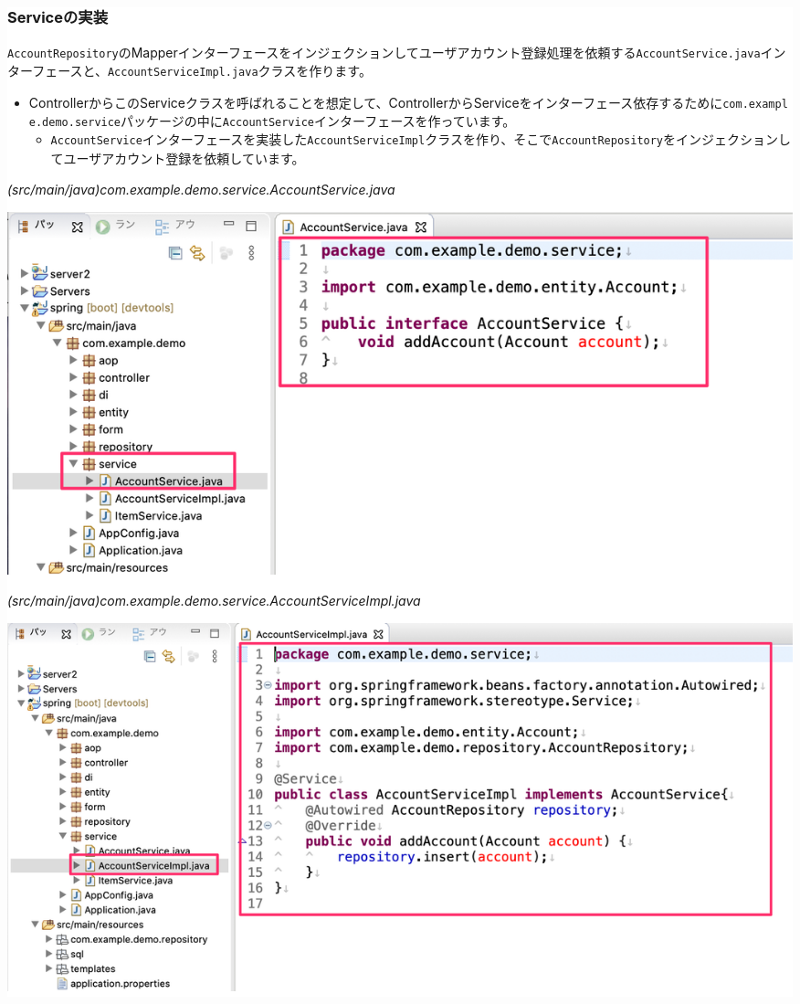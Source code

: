 ### Serviceの実装

`AccountRepository`のMapperインターフェースをインジェクションしてユーザアカウント登録処理を依頼する`AccountService.java`インターフェースと、`AccountServiceImpl.java`クラスを作ります。

- ControllerからこのServiceクラスを呼ばれることを想定して、ControllerからServiceをインターフェース依存するために`com.example.demo.service`パッケージの中に`AccountService`インターフェースを作っています。
  - `AccountService`インターフェースを実装した`AccountServiceImpl`クラスを作り、そこで`AccountRepository`をインジェクションしてユーザアカウント登録を依頼しています。

_(src/main/java)com.example.demo.service.AccountService.java_

![](img/spring-security-07.png)

_(src/main/java)com.example.demo.service.AccountServiceImpl.java_

![](img/spring-security-08.png)
